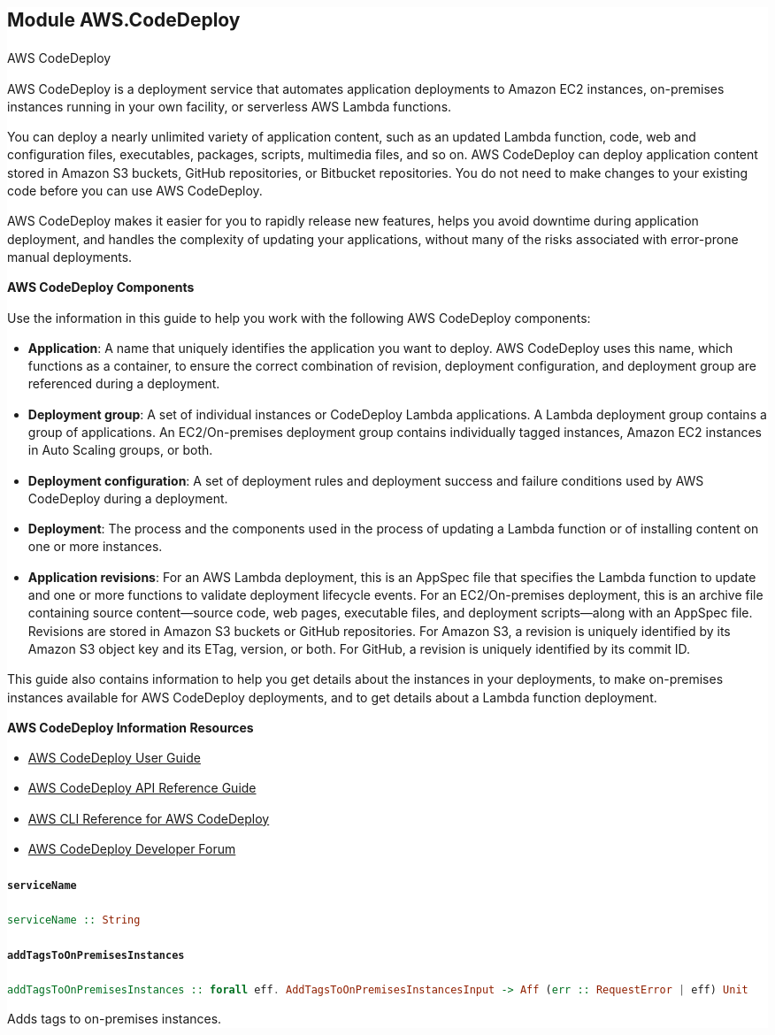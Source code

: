 ## Module AWS.CodeDeploy

<fullname>AWS CodeDeploy</fullname> <p>AWS CodeDeploy is a deployment service that automates application deployments to Amazon EC2 instances, on-premises instances running in your own facility, or serverless AWS Lambda functions.</p> <p>You can deploy a nearly unlimited variety of application content, such as an updated Lambda function, code, web and configuration files, executables, packages, scripts, multimedia files, and so on. AWS CodeDeploy can deploy application content stored in Amazon S3 buckets, GitHub repositories, or Bitbucket repositories. You do not need to make changes to your existing code before you can use AWS CodeDeploy.</p> <p>AWS CodeDeploy makes it easier for you to rapidly release new features, helps you avoid downtime during application deployment, and handles the complexity of updating your applications, without many of the risks associated with error-prone manual deployments.</p> <p> <b>AWS CodeDeploy Components</b> </p> <p>Use the information in this guide to help you work with the following AWS CodeDeploy components:</p> <ul> <li> <p> <b>Application</b>: A name that uniquely identifies the application you want to deploy. AWS CodeDeploy uses this name, which functions as a container, to ensure the correct combination of revision, deployment configuration, and deployment group are referenced during a deployment.</p> </li> <li> <p> <b>Deployment group</b>: A set of individual instances or CodeDeploy Lambda applications. A Lambda deployment group contains a group of applications. An EC2/On-premises deployment group contains individually tagged instances, Amazon EC2 instances in Auto Scaling groups, or both. </p> </li> <li> <p> <b>Deployment configuration</b>: A set of deployment rules and deployment success and failure conditions used by AWS CodeDeploy during a deployment.</p> </li> <li> <p> <b>Deployment</b>: The process and the components used in the process of updating a Lambda function or of installing content on one or more instances. </p> </li> <li> <p> <b>Application revisions</b>: For an AWS Lambda deployment, this is an AppSpec file that specifies the Lambda function to update and one or more functions to validate deployment lifecycle events. For an EC2/On-premises deployment, this is an archive file containing source content—source code, web pages, executable files, and deployment scripts—along with an AppSpec file. Revisions are stored in Amazon S3 buckets or GitHub repositories. For Amazon S3, a revision is uniquely identified by its Amazon S3 object key and its ETag, version, or both. For GitHub, a revision is uniquely identified by its commit ID.</p> </li> </ul> <p>This guide also contains information to help you get details about the instances in your deployments, to make on-premises instances available for AWS CodeDeploy deployments, and to get details about a Lambda function deployment.</p> <p> <b>AWS CodeDeploy Information Resources</b> </p> <ul> <li> <p> <a href="http://docs.aws.amazon.com/codedeploy/latest/userguide">AWS CodeDeploy User Guide</a> </p> </li> <li> <p> <a href="http://docs.aws.amazon.com/codedeploy/latest/APIReference/">AWS CodeDeploy API Reference Guide</a> </p> </li> <li> <p> <a href="http://docs.aws.amazon.com/cli/latest/reference/deploy/index.html">AWS CLI Reference for AWS CodeDeploy</a> </p> </li> <li> <p> <a href="https://forums.aws.amazon.com/forum.jspa?forumID=179">AWS CodeDeploy Developer Forum</a> </p> </li> </ul>

#### `serviceName`

``` purescript
serviceName :: String
```

#### `addTagsToOnPremisesInstances`

``` purescript
addTagsToOnPremisesInstances :: forall eff. AddTagsToOnPremisesInstancesInput -> Aff (err :: RequestError | eff) Unit
```

<p>Adds tags to on-premises instances.</p>
